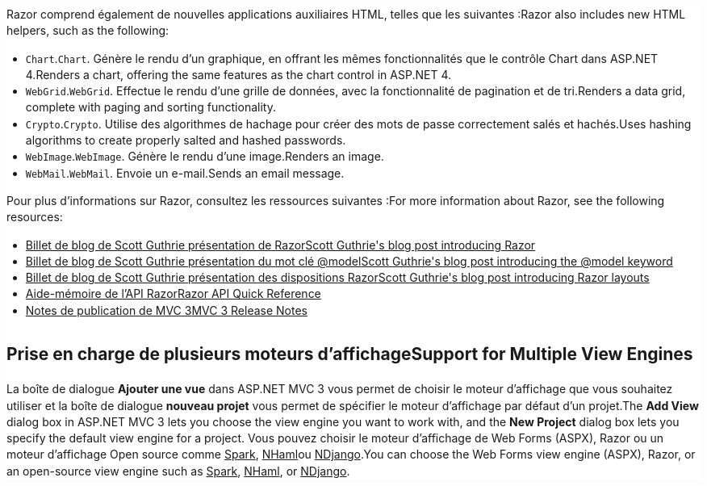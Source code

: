 <span data-ttu-id="8cee2-187">Razor comprend également de nouvelles applications auxiliaires HTML, telles que les suivantes :</span><span class="sxs-lookup"><span data-stu-id="8cee2-187">Razor also includes  new HTML helpers, such as the following:</span></span>

- <span data-ttu-id="8cee2-188">`Chart`.</span><span class="sxs-lookup"><span data-stu-id="8cee2-188">`Chart`.</span></span> <span data-ttu-id="8cee2-189">Génère le rendu d’un graphique, en offrant les mêmes fonctionnalités que le contrôle Chart dans ASP.NET 4.</span><span class="sxs-lookup"><span data-stu-id="8cee2-189">Renders a chart, offering the same features as the chart control in ASP.NET 4.</span></span>
- <span data-ttu-id="8cee2-190">`WebGrid`.</span><span class="sxs-lookup"><span data-stu-id="8cee2-190">`WebGrid`.</span></span> <span data-ttu-id="8cee2-191">Effectue le rendu d’une grille de données, avec la fonctionnalité de pagination et de tri.</span><span class="sxs-lookup"><span data-stu-id="8cee2-191">Renders a data grid, complete with paging and sorting functionality.</span></span>
- <span data-ttu-id="8cee2-192">`Crypto`.</span><span class="sxs-lookup"><span data-stu-id="8cee2-192">`Crypto`.</span></span> <span data-ttu-id="8cee2-193">Utilise des algorithmes de hachage pour créer des mots de passe correctement salés et hachés.</span><span class="sxs-lookup"><span data-stu-id="8cee2-193">Uses hashing algorithms to create properly salted and hashed passwords.</span></span>
- <span data-ttu-id="8cee2-194">`WebImage`.</span><span class="sxs-lookup"><span data-stu-id="8cee2-194">`WebImage`.</span></span> <span data-ttu-id="8cee2-195">Génère le rendu d’une image.</span><span class="sxs-lookup"><span data-stu-id="8cee2-195">Renders an image.</span></span>
- <span data-ttu-id="8cee2-196">`WebMail`.</span><span class="sxs-lookup"><span data-stu-id="8cee2-196">`WebMail`.</span></span> <span data-ttu-id="8cee2-197">Envoie un e-mail.</span><span class="sxs-lookup"><span data-stu-id="8cee2-197">Sends an email message.</span></span>

<span data-ttu-id="8cee2-198">Pour plus d’informations sur Razor, consultez les ressources suivantes :</span><span class="sxs-lookup"><span data-stu-id="8cee2-198">For more information about Razor, see the following resources:</span></span>

- [<span data-ttu-id="8cee2-199">Billet de blog de Scott Guthrie présentation de Razor</span><span class="sxs-lookup"><span data-stu-id="8cee2-199">Scott Guthrie's blog post introducing Razor</span></span>](https://weblogs.asp.net/scottgu/archive/2010/07/02/introducing-razor.aspx)
- [<span data-ttu-id="8cee2-200">Billet de blog de Scott Guthrie présentation du mot clé @model</span><span class="sxs-lookup"><span data-stu-id="8cee2-200">Scott Guthrie's blog post introducing the @model keyword</span></span>](https://weblogs.asp.net/scottgu/archive/2010/10/19/asp-net-mvc-3-new-model-directive-support-in-razor.aspx)
- [<span data-ttu-id="8cee2-201">Billet de blog de Scott Guthrie présentation des dispositions Razor</span><span class="sxs-lookup"><span data-stu-id="8cee2-201">Scott Guthrie's blog post introducing Razor layouts</span></span>](https://weblogs.asp.net/scottgu/archive/2010/10/22/asp-net-mvc-3-layouts.aspx)
- [<span data-ttu-id="8cee2-202">Aide-mémoire de l’API Razor</span><span class="sxs-lookup"><span data-stu-id="8cee2-202">Razor API Quick Reference</span></span>](../web-pages/overview/api-reference/asp-net-web-pages-api-reference.md)
- [<span data-ttu-id="8cee2-203">Notes de publication de MVC 3</span><span class="sxs-lookup"><span data-stu-id="8cee2-203">MVC 3 Release Notes</span></span>](../whitepapers/mvc3-release-notes.md)

<a id="BM_Support_for_Multiple_View_Engines"></a>

## <a name="support-for-multiple-view-engines"></a><span data-ttu-id="8cee2-204">Prise en charge de plusieurs moteurs d’affichage</span><span class="sxs-lookup"><span data-stu-id="8cee2-204">Support for Multiple View Engines</span></span>

<span data-ttu-id="8cee2-205">La boîte de dialogue **Ajouter une vue** dans ASP.NET MVC 3 vous permet de choisir le moteur d’affichage que vous souhaitez utiliser et la boîte de dialogue **nouveau projet** vous permet de spécifier le moteur d’affichage par défaut d’un projet.</span><span class="sxs-lookup"><span data-stu-id="8cee2-205">The **Add View** dialog box in ASP.NET MVC 3 lets you choose the view engine you want to work with, and the **New Project** dialog box lets you specify the default view engine for a project.</span></span> <span data-ttu-id="8cee2-206">Vous pouvez choisir le moteur d’affichage de Web Forms (ASPX), Razor ou un moteur d’affichage Open source comme [Spark](http://sparkviewengine.com/), [NHaml](https://code.google.com/p/nhaml/)ou [NDjango](http://ndjango.org/).</span><span class="sxs-lookup"><span data-stu-id="8cee2-206">You can choose the Web Forms view engine (ASPX), Razor, or an open-source view engine such as [Spark](http://sparkviewengine.com/), [NHaml](https://code.google.com/p/nhaml/), or [NDjango](http://ndjango.org/).</span></span>
